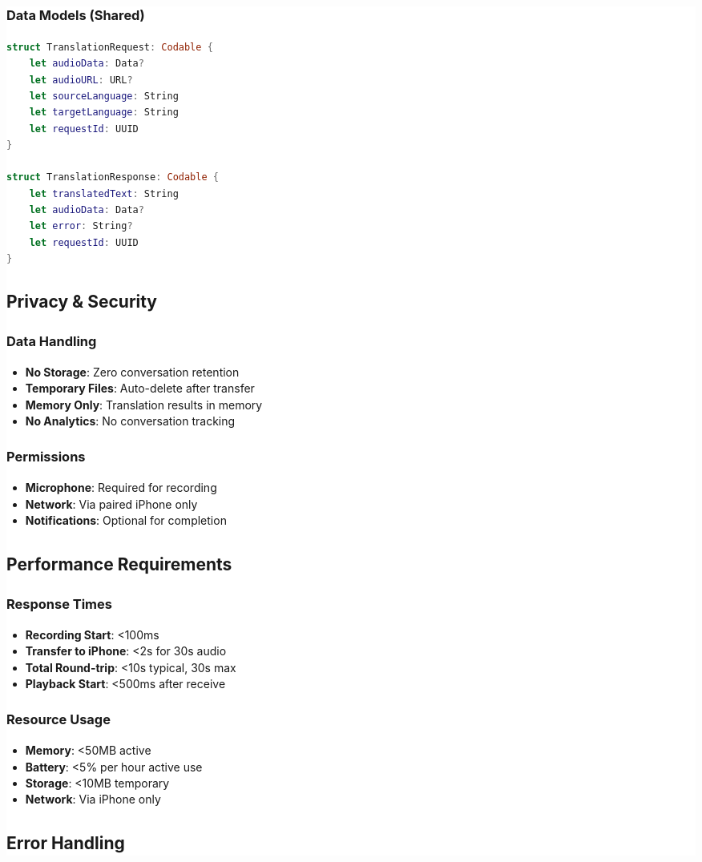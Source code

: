 ```swift
```

### Data Models (Shared)
```swift
struct TranslationRequest: Codable {
    let audioData: Data?
    let audioURL: URL?
    let sourceLanguage: String
    let targetLanguage: String
    let requestId: UUID
}

struct TranslationResponse: Codable {
    let translatedText: String
    let audioData: Data?
    let error: String?
    let requestId: UUID
}
```

## Privacy & Security

### Data Handling
- **No Storage**: Zero conversation retention
- **Temporary Files**: Auto-delete after transfer
- **Memory Only**: Translation results in memory
- **No Analytics**: No conversation tracking

### Permissions
- **Microphone**: Required for recording
- **Network**: Via paired iPhone only
- **Notifications**: Optional for completion

## Performance Requirements

### Response Times
- **Recording Start**: <100ms
- **Transfer to iPhone**: <2s for 30s audio
- **Total Round-trip**: <10s typical, 30s max
- **Playback Start**: <500ms after receive

### Resource Usage
- **Memory**: <50MB active
- **Battery**: <5% per hour active use
- **Storage**: <10MB temporary
- **Network**: Via iPhone only

## Error Handling
